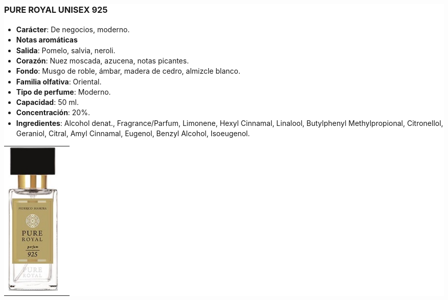 </tr>
</tbody>
</table>


### PURE ROYAL UNISEX 925

- **Carácter**: De negocios, moderno.
- **Notas aromáticas**
- **Salida**: Pomelo, salvia, neroli.
- **Corazón**: Nuez moscada, azucena, notas picantes.
- **Fondo**: Musgo de roble, ámbar, madera de cedro, almizcle blanco.
- **Familia olfativa**: Oriental.
- **Tipo de perfume**: Moderno.
- **Capacidad**: 50 ml.
- **Concentración**: 20%.
- **Ingredientes**: Alcohol denat., Fragrance/Parfum, Limonene, Hexyl Cinnamal, Linalool, Butylphenyl Methylpropional, Citronellol, Geraniol, Citral, Amyl Cinnamal, Eugenol, Benzyl Alcohol, Isoeugenol.


<table class="tablem" cellspacing="8" cellpadding="8">

<tbody>

<tr>

<td width="">
<img src="./img/925.jpg" width="100" height="280">
</td>

<td width="">